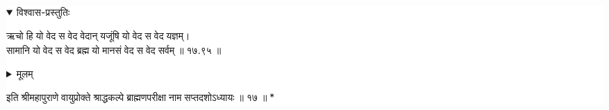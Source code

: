 <details open><summary>विश्वास-प्रस्तुतिः</summary>

ऋचो हि यो वेद स वेद वेदान् यजूंषि यो वेद स वेद यज्ञम्।  
सामानि यो वेद स वेद ब्रह्म यो मानसं वेद स वेद सर्वम् ॥ १७.९५ ॥
</details>

<details><summary>मूलम्</summary></details>

इति श्रीमहापुराणे वायुप्रोक्ते श्राद्धकल्पे ब्राह्मणपरीक्षा नाम सप्तदशोऽध्यायः ॥ १७ ॥ *  